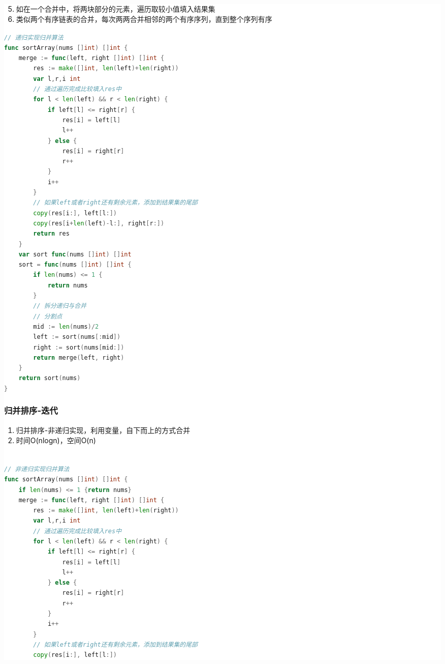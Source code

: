 5. 如在一个合并中，将两块部分的元素，遍历取较小值填入结果集
6. 类似两个有序链表的合并，每次两两合并相邻的两个有序序列，直到整个序列有序
```go
// 递归实现归并算法
func sortArray(nums []int) []int {
	merge := func(left, right []int) []int {
		res := make([]int, len(left)+len(right))
		var l,r,i int
		// 通过遍历完成比较填入res中
		for l < len(left) && r < len(right) {
			if left[l] <= right[r] {
				res[i] = left[l]
				l++
			} else {
				res[i] = right[r]
				r++
			}
			i++
		}
		// 如果left或者right还有剩余元素，添加到结果集的尾部
		copy(res[i:], left[l:])
		copy(res[i+len(left)-l:], right[r:])
		return res
	}
	var sort func(nums []int) []int
	sort = func(nums []int) []int {
		if len(nums) <= 1 {
			return nums
		}
		// 拆分递归与合并
		// 分割点
		mid := len(nums)/2
		left := sort(nums[:mid])
		right := sort(nums[mid:])
		return merge(left, right)
	}
	return sort(nums)
}
```
### 归并排序-迭代
1. 归并排序-非递归实现，利用变量，自下而上的方式合并
2. 时间O(nlogn)，空间O(n)
```go

// 非递归实现归并算法
func sortArray(nums []int) []int {
	if len(nums) <= 1 {return nums}
	merge := func(left, right []int) []int {
		res := make([]int, len(left)+len(right))
		var l,r,i int
		// 通过遍历完成比较填入res中
		for l < len(left) && r < len(right) {
			if left[l] <= right[r] {
				res[i] = left[l]
				l++
			} else {
				res[i] = right[r]
				r++
			}
			i++
		}
		// 如果left或者right还有剩余元素，添加到结果集的尾部
		copy(res[i:], left[l:])
```